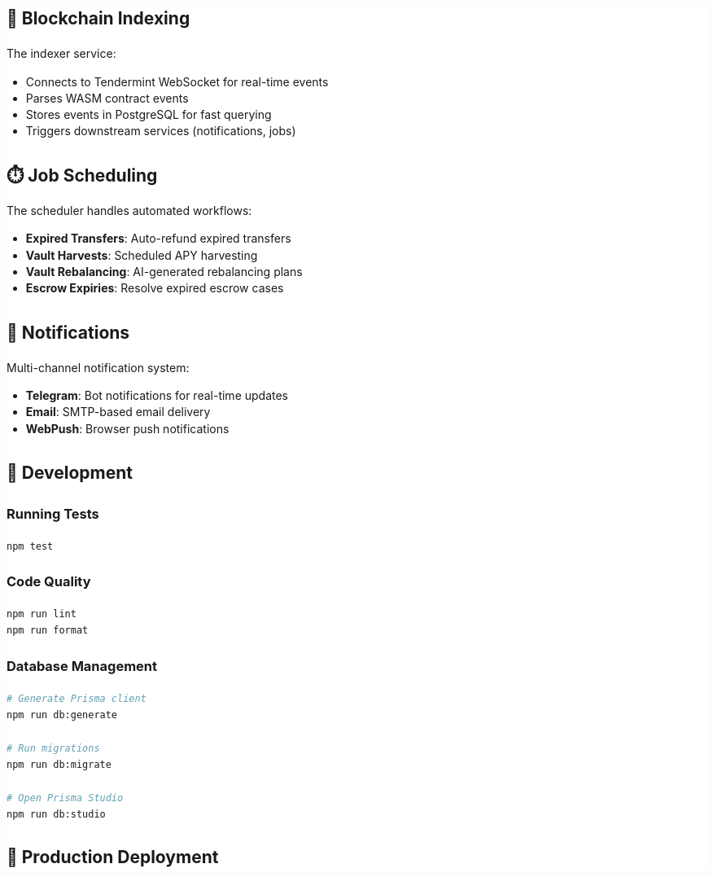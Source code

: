 ## 📡 Blockchain Indexing

The indexer service:
- Connects to Tendermint WebSocket for real-time events
- Parses WASM contract events
- Stores events in PostgreSQL for fast querying
- Triggers downstream services (notifications, jobs)

## ⏱️ Job Scheduling

The scheduler handles automated workflows:
- **Expired Transfers**: Auto-refund expired transfers
- **Vault Harvests**: Scheduled APY harvesting
- **Vault Rebalancing**: AI-generated rebalancing plans
- **Escrow Expiries**: Resolve expired escrow cases

## 🔔 Notifications

Multi-channel notification system:
- **Telegram**: Bot notifications for real-time updates
- **Email**: SMTP-based email delivery
- **WebPush**: Browser push notifications

## 🧪 Development

### Running Tests
```bash
npm test
```

### Code Quality
```bash
npm run lint
npm run format
```

### Database Management
```bash
# Generate Prisma client
npm run db:generate

# Run migrations
npm run db:migrate

# Open Prisma Studio
npm run db:studio
```

## 🚢 Production Deployment
